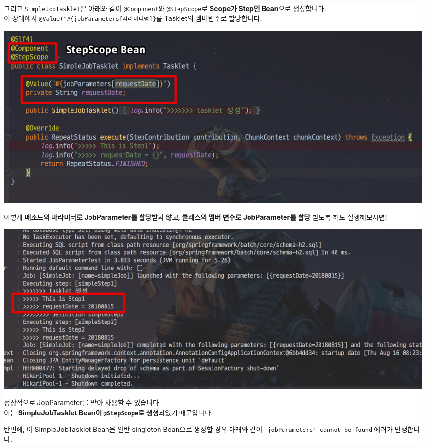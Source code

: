 그리고 ```SimpleJobTasklet```은 아래와 같이 ```@Component```와 ```@StepScope```로 **Scope가 Step인 Bean**으로 생성합니다.  
이 상태에서 ```@Value("#{jobParameters[파라미터명]}```를 Tasklet의 멤버변수로 할당합니다.

![jobparameter2](./images/5/jobparameter2.png)

이렇게 **메소드의 파라미터로 JobParameter를 할당받지 않고, 클래스의 멤버 변수로 JobParameter를 할당** 받도록 해도 실행해보시면!

![jobparameter3](./images/5/jobparameter3.png)

정상적으로 JobParameter를 받아 사용할 수 있습니다.  
이는 **SimpleJobTasklet Bean이 ```@StepScope```로 생성**되었기 때문입니다.  
  
반면에, 이 SimpleJobTasklet Bean을 일반 singleton Bean으로 생성할 경우 아래와 같이 ```'jobParameters' cannot be found``` 에러가 발생합니다.
